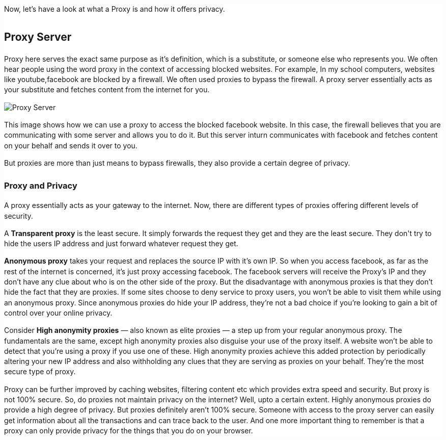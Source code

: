Now, let’s have a look at what a Proxy is and how it offers privacy.
   
## Proxy Server

Proxy here serves the exact same purpose as it’s definition, which is a substitute, or someone else who represents you.
We often hear people using the word proxy in the context of accessing blocked websites. For example, In my school computers, websites like youtube,facebook are blocked by a firewall. We often used proxies to bypass the firewall. A proxy server essentially acts as your substitute and fetches content from the internet for you. 


<img src="{{ site.baseurl }}/assets/images/proxy.png" alt="Proxy Server" height=250/>

<br />

This image shows how we can use a proxy to access the blocked facebook website. In this case, the firewall believes that you are communicating with some server and allows you to do it. But this server inturn communicates with facebook and fetches content on your behalf and sends it over to you. 

But proxies are more than just means to bypass firewalls, they also provide a certain degree of privacy.

### Proxy and Privacy

A proxy essentially acts as your gateway to the internet. Now, there are different types of proxies offering different levels of security. 

A **Transparent proxy** is the least secure. It simply forwards the request they get and they are the least secure. They don't try to hide the users IP address and just forward whatever request they get. 

**Anonymous proxy** takes your request and replaces the source IP with it’s own IP. So when you access facebook, as far as the rest of the internet is concerned, it’s just proxy accessing facebook. The facebook servers will receive the Proxy’s IP and they don’t have any clue about who is on the other side of the proxy. But the disadvantage with anonymous proxies is that they don’t hide the fact that they are proxies. If some sites choose to deny service to proxy users, you won’t be able to visit them while using an anonymous proxy. Since anonymous proxies do hide your IP address, they’re not a bad choice if you’re looking to gain a bit of control over your online privacy. 

Consider **High anonymity proxies** — also known as elite proxies — a step up from your regular anonymous proxy. The fundamentals are the same, except high anonymity proxies also disguise your use of the proxy itself. A website won’t be able to detect that you’re using a proxy if you use one of these. High anonymity proxies achieve this added protection by periodically altering your new IP address and also withholding any clues that they are serving as proxies on your behalf. They’re the most secure type of proxy.


Proxy can be further improved by caching websites, filtering content etc which provides extra speed and security. But proxy is not 100% secure. So, do proxies not maintain privacy on the internet? Well, upto a certain extent. Highly anonymous proxies do provide a high degree of privacy.  But proxies definitely aren’t 100% secure. Someone with access to the proxy server can easily get information about all the transactions and can trace back to the user. And one more important thing to remember is that a proxy can only provide privacy for the things that you do on your browser. 
